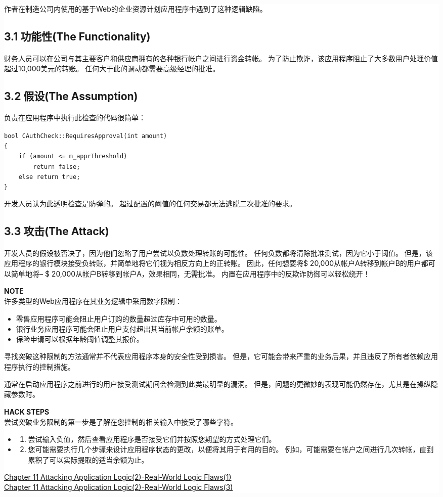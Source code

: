 作者在制造公司内使用的基于Web的企业资源计划应用程序中遇到了这种逻辑缺陷。

## 3.1 功能性(The Functionality)

财务人员可以在公司与其主要客户和供应商拥有的各种银行帐户之间进行资金转帐。 为了防止欺诈，该应用程序阻止了大多数用户处理价值超过10,000美元的转账。 任何大于此的调动都需要高级经理的批准。

## 3.2 假设(The Assumption)

负责在应用程序中执行此检查的代码很简单：
```
bool CAuthCheck::RequiresApproval(int amount)
{
	if (amount <= m_apprThreshold)
		return false;
	else return true;
}
```
开发人员认为此透明检查是防弹的。 超过配置的阈值的任何交易都无法逃脱二次批准的要求。

## 3.3 攻击(The Attack)

开发人员的假设被否决了，因为他们忽略了用户尝试以负数处理转账的可能性。 任何负数都将清除批准测试，因为它小于阈值。 但是，该应用程序的银行模块接受负转账，并简单地将它们视为相反方向上的正转账。 因此，任何想要将$ 20,000从帐户A转移到帐户B的用户都可以简单地将– $ 20,000从帐户B转移到帐户A，效果相同，无需批准。 内置在应用程序中的反欺诈防御可以轻松绕开！

**NOTE**<br>
许多类型的Web应用程序在其业务逻辑中采用数字限制：
- 零售应用程序可能会阻止用户订购的数量超过库存中可用的数量。
- 银行业务应用程序可能会阻止用户支付超出其当前帐户余额的账单。
- 保险申请可以根据年龄阈值调整其报价。

寻找突破这种限制的方法通常并不代表应用程序本身的安全性受到损害。 但是，它可能会带来严重的业务后果，并且违反了所有者依赖应用程序执行的控制措施。

通常在启动应用程序之前进行的用户接受测试期间会检测到此类最明显的漏洞。 但是，问题的更微妙的表现可能仍然存在，尤其是在操纵隐藏参数时。

**HACK STEPS**<br>
尝试突破业务限制的第一步是了解在您控制的相关输入中接受了哪些字符。
- 1. 尝试输入负值，然后查看应用程序是否接受它们并按照您期望的方式处理它们。
- 2. 您可能需要执行几个步骤来设计应用程序状态的更改，以便将其用于有用的目的。 例如，可能需要在帐户之间进行几次转帐，直到累积了可以实际提取的适当余额为止。


[Chapter 11 Attacking Application Logic(2)-Real-World Logic Flaws(1)](https://dm116.github.io/2020/03/17/attacking-application-logic_2_1/)<br>
[Chapter 11 Attacking Application Logic(2)-Real-World Logic Flaws(3)](https://dm116.github.io/2020/03/17/attacking-application-logic_2_3/)<br>

